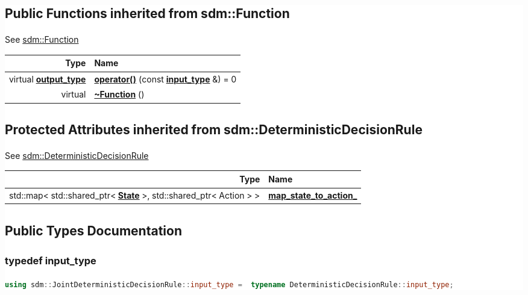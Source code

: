 ## Public Functions inherited from sdm::Function

See [sdm::Function](classsdm_1_1Function.md)

| Type | Name |
| ---: | :--- |
| virtual [**output\_type**](classsdm_1_1Function.md#typedef-output-type) | [**operator()**](classsdm_1_1Function.md#function-operator()) (const [**input\_type**](classsdm_1_1Function.md#typedef-input-type) &) = 0<br> |
| virtual  | [**~Function**](classsdm_1_1Function.md#function-function) () <br> |






















## Protected Attributes inherited from sdm::DeterministicDecisionRule

See [sdm::DeterministicDecisionRule](classsdm_1_1DeterministicDecisionRule.md)

| Type | Name |
| ---: | :--- |
|  std::map&lt; std::shared\_ptr&lt; [**State**](classsdm_1_1State.md) &gt;, std::shared\_ptr&lt; Action &gt; &gt; | [**map\_state\_to\_action\_**](classsdm_1_1DeterministicDecisionRule.md#variable-map-state-to-action-)  <br> |





















## Public Types Documentation


### typedef input\_type 


```cpp
using sdm::JointDeterministicDecisionRule::input_type =  typename DeterministicDecisionRule::input_type;
```
